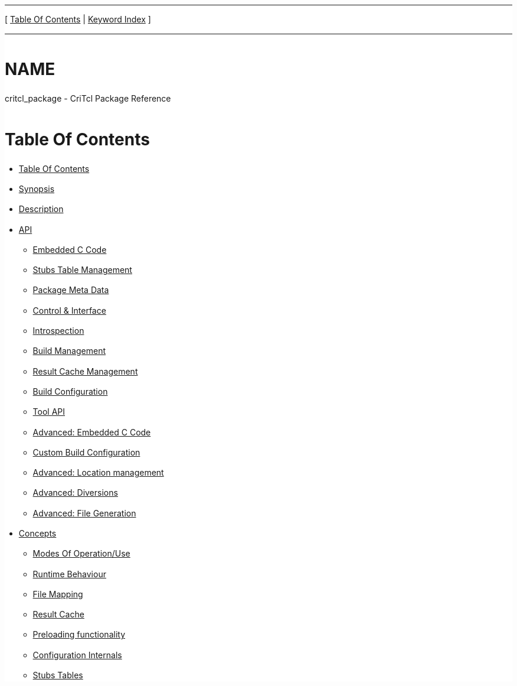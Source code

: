 
[//000000001]: # (critcl\_package \- C Runtime In Tcl \(CriTcl\))
[//000000002]: # (Generated from file 'critcl\_package\.man' by tcllib/doctools with format 'markdown')
[//000000003]: # (Copyright &copy; Jean\-Claude Wippler)
[//000000004]: # (Copyright &copy; Steve Landers)
[//000000005]: # (Copyright &copy; 2011\-2024 Andreas Kupries)
[//000000006]: # (critcl\_package\(n\) 3\.3\.1 doc "C Runtime In Tcl \(CriTcl\)")

<hr> [ <a href="../toc.md">Table Of Contents</a> &#124; <a
href="../index.md">Keyword Index</a> ] <hr>

# NAME

critcl\_package \- CriTcl Package Reference

# <a name='toc'></a>Table Of Contents

  - [Table Of Contents](#toc)

  - [Synopsis](#synopsis)

  - [Description](#section1)

  - [API](#section2)

      - [Embedded C Code](#subsection1)

      - [Stubs Table Management](#subsection2)

      - [Package Meta Data](#subsection3)

      - [Control & Interface](#subsection4)

      - [Introspection](#subsection5)

      - [Build Management](#subsection6)

      - [Result Cache Management](#subsection7)

      - [Build Configuration](#subsection8)

      - [Tool API](#subsection9)

      - [Advanced: Embedded C Code](#subsection10)

      - [Custom Build Configuration](#subsection11)

      - [Advanced: Location management](#subsection12)

      - [Advanced: Diversions](#subsection13)

      - [Advanced: File Generation](#subsection14)

  - [Concepts](#section3)

      - [Modes Of Operation/Use](#subsection15)

      - [Runtime Behaviour](#subsection16)

      - [File Mapping](#subsection17)

      - [Result Cache](#subsection18)

      - [Preloading functionality](#subsection19)

      - [Configuration Internals](#subsection20)

      - [Stubs Tables](#subsection21)
